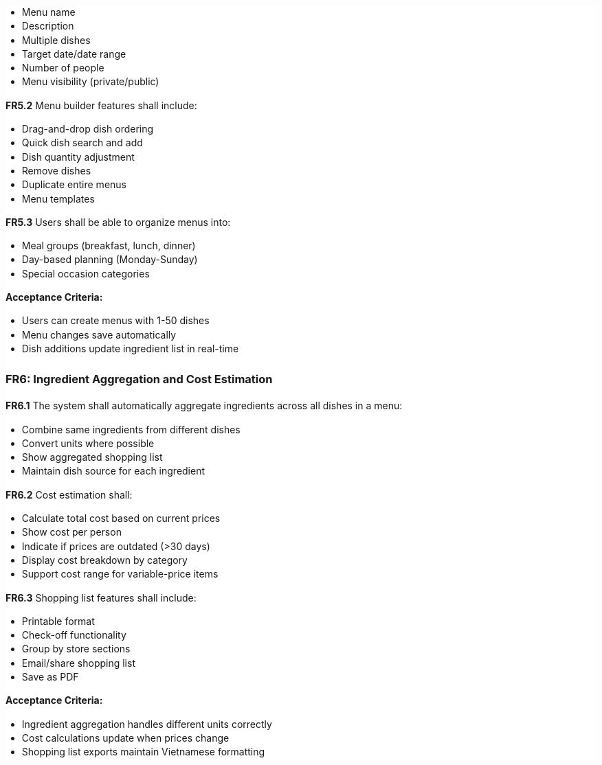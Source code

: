 - Menu name
- Description
- Multiple dishes
- Target date/date range
- Number of people
- Menu visibility (private/public)

**FR5.2** Menu builder features shall include:

- Drag-and-drop dish ordering
- Quick dish search and add
- Dish quantity adjustment
- Remove dishes
- Duplicate entire menus
- Menu templates

**FR5.3** Users shall be able to organize menus into:

- Meal groups (breakfast, lunch, dinner)
- Day-based planning (Monday-Sunday)
- Special occasion categories

**Acceptance Criteria:**

- Users can create menus with 1-50 dishes
- Menu changes save automatically
- Dish additions update ingredient list in real-time

### FR6: Ingredient Aggregation and Cost Estimation

**FR6.1** The system shall automatically aggregate ingredients across all dishes in a menu:

- Combine same ingredients from different dishes
- Convert units where possible
- Show aggregated shopping list
- Maintain dish source for each ingredient

**FR6.2** Cost estimation shall:

- Calculate total cost based on current prices
- Show cost per person
- Indicate if prices are outdated (>30 days)
- Display cost breakdown by category
- Support cost range for variable-price items

**FR6.3** Shopping list features shall include:

- Printable format
- Check-off functionality
- Group by store sections
- Email/share shopping list
- Save as PDF

**Acceptance Criteria:**

- Ingredient aggregation handles different units correctly
- Cost calculations update when prices change
- Shopping list exports maintain Vietnamese formatting
